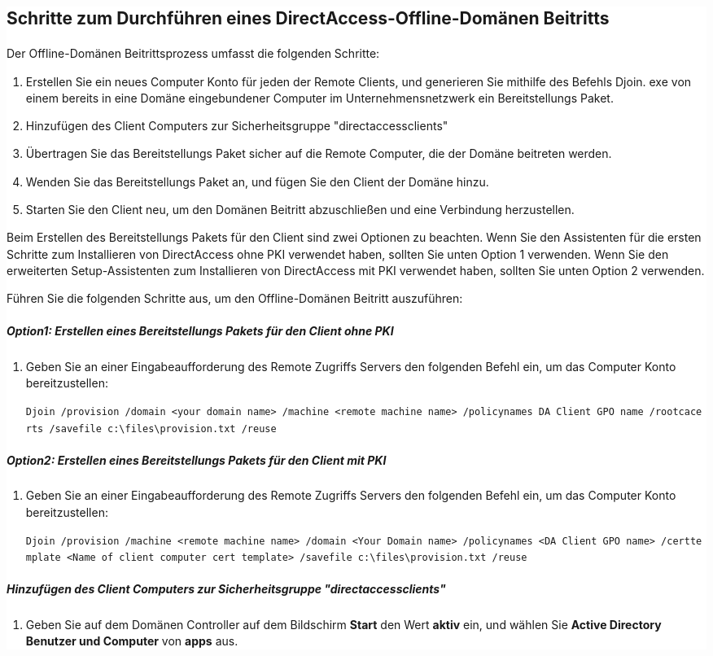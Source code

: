 ## <a name="steps-for-performing-a-directaccess-offline-domain-join"></a><a name="BKMK_ODJSteps"></a>Schritte zum Durchführen eines DirectAccess-Offline-Domänen Beitritts  
Der Offline-Domänen Beitrittsprozess umfasst die folgenden Schritte:  
  
1.  Erstellen Sie ein neues Computer Konto für jeden der Remote Clients, und generieren Sie mithilfe des Befehls Djoin. exe von einem bereits in eine Domäne eingebundener Computer im Unternehmensnetzwerk ein Bereitstellungs Paket.  
  
2.  Hinzufügen des Client Computers zur Sicherheitsgruppe "directaccessclients"  
  
3.  Übertragen Sie das Bereitstellungs Paket sicher auf die Remote Computer, die der Domäne beitreten werden.  
  
4.  Wenden Sie das Bereitstellungs Paket an, und fügen Sie den Client der Domäne hinzu.  
  
5.  Starten Sie den Client neu, um den Domänen Beitritt abzuschließen und eine Verbindung herzustellen.  
  
Beim Erstellen des Bereitstellungs Pakets für den Client sind zwei Optionen zu beachten. Wenn Sie den Assistenten für die ersten Schritte zum Installieren von DirectAccess ohne PKI verwendet haben, sollten Sie unten Option 1 verwenden. Wenn Sie den erweiterten Setup-Assistenten zum Installieren von DirectAccess mit PKI verwendet haben, sollten Sie unten Option 2 verwenden.  
  
Führen Sie die folgenden Schritte aus, um den Offline-Domänen Beitritt auszuführen:  
  
##### <a name="option1-create-a-provisioning-package-for-the-client-without-pki"></a>Option1: Erstellen eines Bereitstellungs Pakets für den Client ohne PKI  
  
1.  Geben Sie an einer Eingabeaufforderung des Remote Zugriffs Servers den folgenden Befehl ein, um das Computer Konto bereitzustellen:  
  
    ```  
    Djoin /provision /domain <your domain name> /machine <remote machine name> /policynames DA Client GPO name /rootcacerts /savefile c:\files\provision.txt /reuse  
    ```  
  
##### <a name="option2-create-a-provisioning-package-for-the-client-with-pki"></a>Option2: Erstellen eines Bereitstellungs Pakets für den Client mit PKI  
  
1.  Geben Sie an einer Eingabeaufforderung des Remote Zugriffs Servers den folgenden Befehl ein, um das Computer Konto bereitzustellen:  
  
    ```  
    Djoin /provision /machine <remote machine name> /domain <Your Domain name> /policynames <DA Client GPO name> /certtemplate <Name of client computer cert template> /savefile c:\files\provision.txt /reuse  
    ```  
  
##### <a name="add-the-client-computer-to-the-directaccessclients-security-group"></a>Hinzufügen des Client Computers zur Sicherheitsgruppe "directaccessclients"  
  
1.  Geben Sie auf dem Domänen Controller auf dem Bildschirm **Start** den Wert **aktiv** ein, und wählen Sie **Active Directory Benutzer und Computer** von **apps** aus.  
  